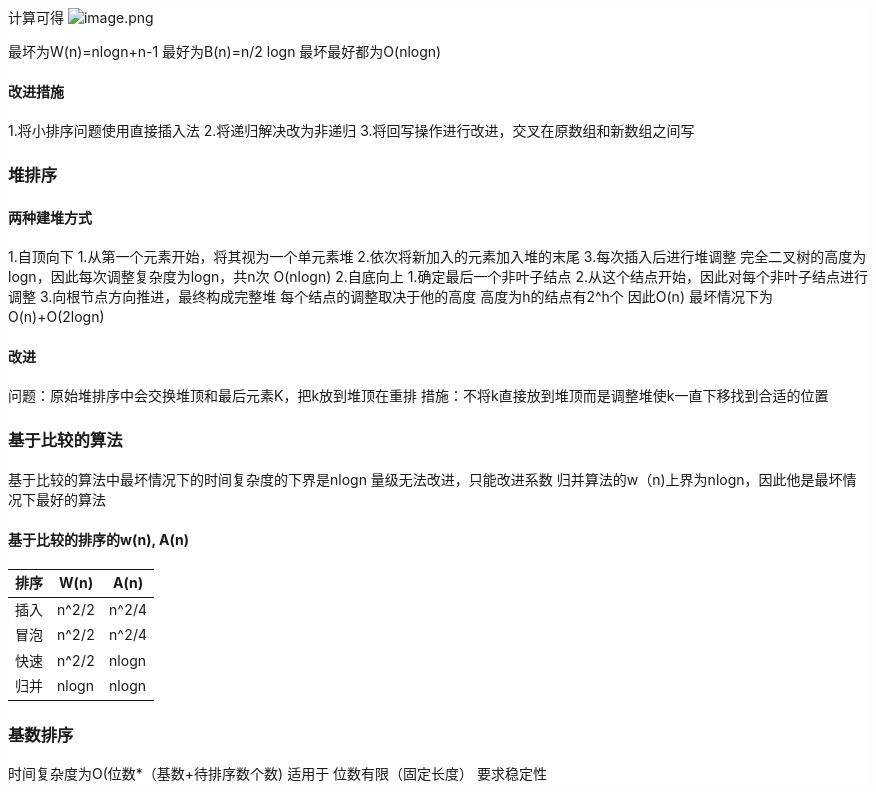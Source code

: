计算可得
![image.png](https://raw.githubusercontent.com/GoodNightmj/PicGo/master/202412151538623.png)

最坏为W(n)=nlogn+n-1
最好为B(n)=n/2 logn
最坏最好都为O(nlogn)

#### 改进措施
1.将小排序问题使用直接插入法
2.将递归解决改为非递归
3.将回写操作进行改进，交叉在原数组和新数组之间写
### 堆排序

#### 两种建堆方式
1.自顶向下
	1.从第一个元素开始，将其视为一个单元素堆
	2.依次将新加入的元素加入堆的末尾
	3.每次插入后进行堆调整
完全二叉树的高度为logn，因此每次调整复杂度为logn，共n次
O(nlogn)
2.自底向上
	1.确定最后一个非叶子结点
	2.从这个结点开始，因此对每个非叶子结点进行调整
	3.向根节点方向推进，最终构成完整堆
每个结点的调整取决于他的高度
高度为h的结点有2^h个
因此O(n)
最坏情况下为O(n)+O(2logn)
#### 改进
问题：原始堆排序中会交换堆顶和最后元素K，把k放到堆顶在重排
措施：不将k直接放到堆顶而是调整堆使k一直下移找到合适的位置


### 基于比较的算法
基于比较的算法中最坏情况下的时间复杂度的下界是nlogn
量级⽆法改进，只能改进系数
归并算法的w（n)上界为nlogn，因此他是最坏情况下最好的算法
#### 基于比较的排序的w(n), A(n)

| 排序  | W(n)  | A(n)  |
| --- | ----- | ----- |
| 插入  | n^2/2 | n^2/4 |
| 冒泡  | n^2/2 | n^2/4 |
| 快速  | n^2/2 | nlogn |
| 归并  | nlogn | nlogn |


### 基数排序
时间复杂度为O(位数*（基数+待排序数个数)
适用于
	位数有限（固定长度）
	要求稳定性
